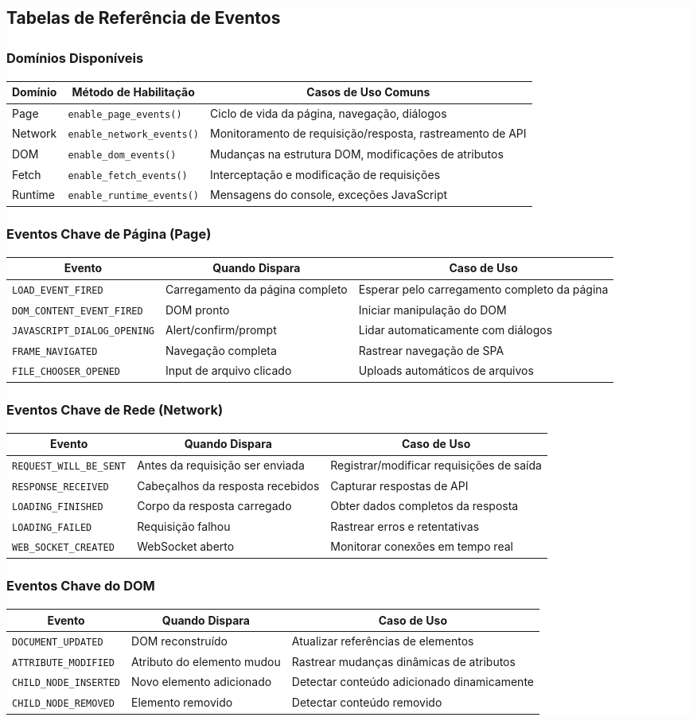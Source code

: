## Tabelas de Referência de Eventos

### Domínios Disponíveis

| Domínio | Método de Habilitação | Casos de Uso Comuns |
|---|---|---|
| Page | `enable_page_events()` | Ciclo de vida da página, navegação, diálogos |
| Network | `enable_network_events()` | Monitoramento de requisição/resposta, rastreamento de API |
| DOM | `enable_dom_events()` | Mudanças na estrutura DOM, modificações de atributos |
| Fetch | `enable_fetch_events()` | Interceptação e modificação de requisições |
| Runtime | `enable_runtime_events()` | Mensagens do console, exceções JavaScript |

### Eventos Chave de Página (Page)

| Evento | Quando Dispara | Caso de Uso |
|---|---|---|
| `LOAD_EVENT_FIRED` | Carregamento da página completo | Esperar pelo carregamento completo da página |
| `DOM_CONTENT_EVENT_FIRED` | DOM pronto | Iniciar manipulação do DOM |
| `JAVASCRIPT_DIALOG_OPENING` | Alert/confirm/prompt | Lidar automaticamente com diálogos |
| `FRAME_NAVIGATED` | Navegação completa | Rastrear navegação de SPA |
| `FILE_CHOOSER_OPENED` | Input de arquivo clicado | Uploads automáticos de arquivos |

### Eventos Chave de Rede (Network)

| Evento | Quando Dispara | Caso de Uso |
|---|---|---|
| `REQUEST_WILL_BE_SENT` | Antes da requisição ser enviada | Registrar/modificar requisições de saída |
| `RESPONSE_RECEIVED` | Cabeçalhos da resposta recebidos | Capturar respostas de API |
| `LOADING_FINISHED` | Corpo da resposta carregado | Obter dados completos da resposta |
| `LOADING_FAILED` | Requisição falhou | Rastrear erros e retentativas |
| `WEB_SOCKET_CREATED` | WebSocket aberto | Monitorar conexões em tempo real |

### Eventos Chave do DOM

| Evento | Quando Dispara | Caso de Uso |
|---|---|---|
| `DOCUMENT_UPDATED` | DOM reconstruído | Atualizar referências de elementos |
| `ATTRIBUTE_MODIFIED` | Atributo do elemento mudou | Rastrear mudanças dinâmicas de atributos |
| `CHILD_NODE_INSERTED` | Novo elemento adicionado | Detectar conteúdo adicionado dinamicamente |
| `CHILD_NODE_REMOVED` | Elemento removido | Detectar conteúdo removido |
